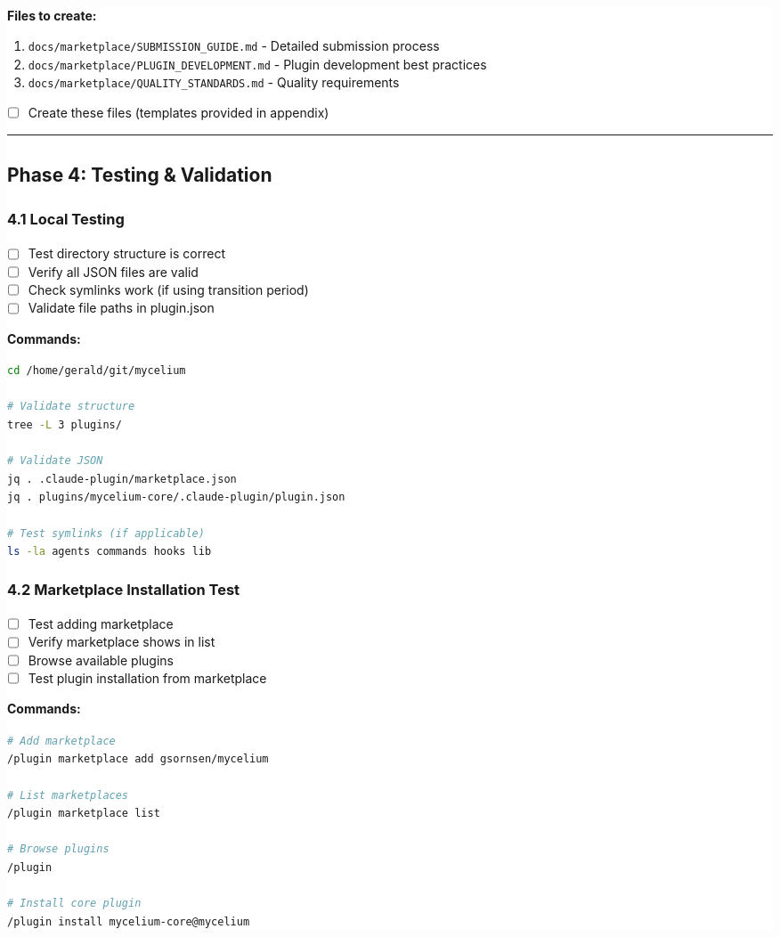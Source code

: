 **Files to create:**

1. `docs/marketplace/SUBMISSION_GUIDE.md` - Detailed submission process
1. `docs/marketplace/PLUGIN_DEVELOPMENT.md` - Plugin development best practices
1. `docs/marketplace/QUALITY_STANDARDS.md` - Quality requirements

- [ ] Create these files (templates provided in appendix)

______________________________________________________________________

## Phase 4: Testing & Validation

### 4.1 Local Testing

- [ ] Test directory structure is correct
- [ ] Verify all JSON files are valid
- [ ] Check symlinks work (if using transition period)
- [ ] Validate file paths in plugin.json

**Commands:**

```bash
cd /home/gerald/git/mycelium

# Validate structure
tree -L 3 plugins/

# Validate JSON
jq . .claude-plugin/marketplace.json
jq . plugins/mycelium-core/.claude-plugin/plugin.json

# Test symlinks (if applicable)
ls -la agents commands hooks lib
```

### 4.2 Marketplace Installation Test

- [ ] Test adding marketplace
- [ ] Verify marketplace shows in list
- [ ] Browse available plugins
- [ ] Test plugin installation from marketplace

**Commands:**

```bash
# Add marketplace
/plugin marketplace add gsornsen/mycelium

# List marketplaces
/plugin marketplace list

# Browse plugins
/plugin

# Install core plugin
/plugin install mycelium-core@mycelium
```
